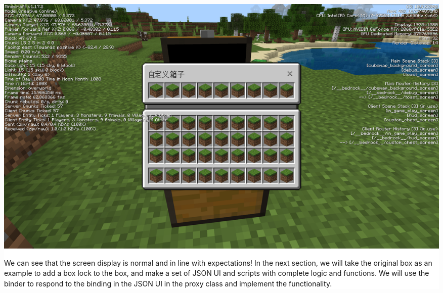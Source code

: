 ![](./images/14.2_screen_in-game.png) 

We can see that the screen display is normal and in line with expectations! In the next section, we will take the original box as an example to add a box lock to the box, and make a set of JSON UI and scripts with complete logic and functions. We will use the binder to respond to the binding in the JSON UI in the proxy class and implement the functionality. 
